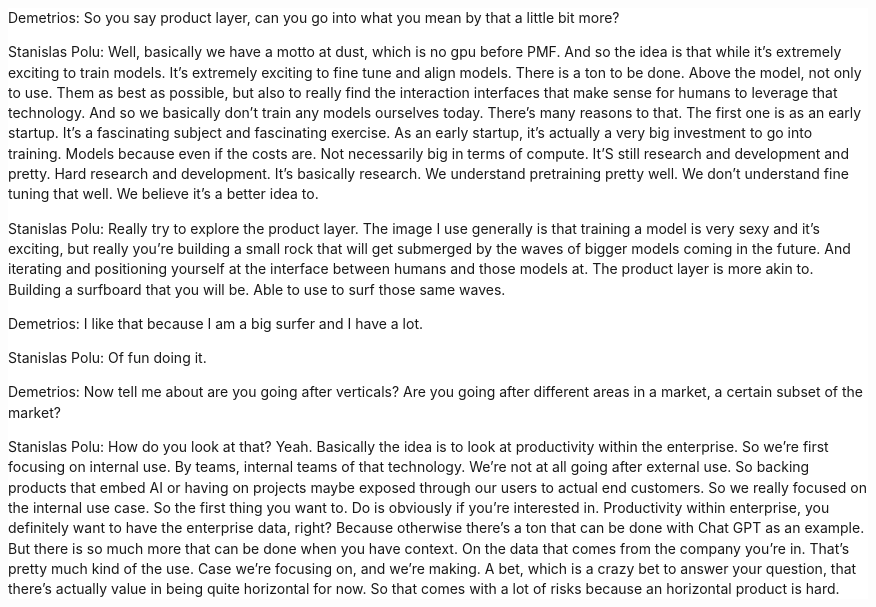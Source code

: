 Demetrios:
So you say product layer, can you go into what you mean by that a little bit more?

Stanislas Polu:
Well, basically we have a motto at dust, which is no gpu before PMF. And so the idea is that while it’s extremely exciting to train models. It’s extremely exciting to fine tune and align models. There is a ton to be done.
Above the model, not only to use.
Them as best as possible, but also to really find the interaction interfaces that make sense for humans to leverage that technology. And so we basically don’t train any models ourselves today.
There’s many reasons to that.
The first one is as an early startup. It’s a fascinating subject and fascinating exercise. As an early startup, it’s actually a very big investment to go into training.
Models because even if the costs are.
Not necessarily big in terms of compute.
It’S still research and development and pretty.
Hard research and development. It’s basically research. We understand pretraining pretty well. We don’t understand fine tuning that well. We believe it’s a better idea to.

Stanislas Polu:
Really try to explore the product layer.
The image I use generally is that training a model is very sexy and it’s exciting, but really you’re building a small rock that will get submerged by the waves of bigger models coming in the future. And iterating and positioning yourself at the interface between humans and those models at.
The product layer is more akin to.
Building a surfboard that you will be.
Able to use to surf those same waves.

Demetrios:
I like that because I am a big surfer and I have a lot.

Stanislas Polu:
Of fun doing it.

Demetrios:
Now tell me about are you going after verticals? Are you going after different areas in a market, a certain subset of the market?

Stanislas Polu:
How do you look at that? Yeah.
Basically the idea is to look at productivity within the enterprise. So we’re first focusing on internal use.
By teams, internal teams of that technology.
We’re not at all going after external use. So backing products that embed AI or having on projects maybe exposed through our users to actual end customers. So we really focused on the internal use case. So the first thing you want to.
Do is obviously if you’re interested in.
Productivity within enterprise, you definitely want to have the enterprise data, right? Because otherwise there’s a ton that can be done with Chat GPT as an example. But there is so much more that can be done when you have context.
On the data that comes from the company you’re in.
That’s pretty much kind of the use.
Case we’re focusing on, and we’re making.
A bet, which is a crazy bet to answer your question, that there’s actually value in being quite horizontal for now. So that comes with a lot of risks because an horizontal product is hard.
